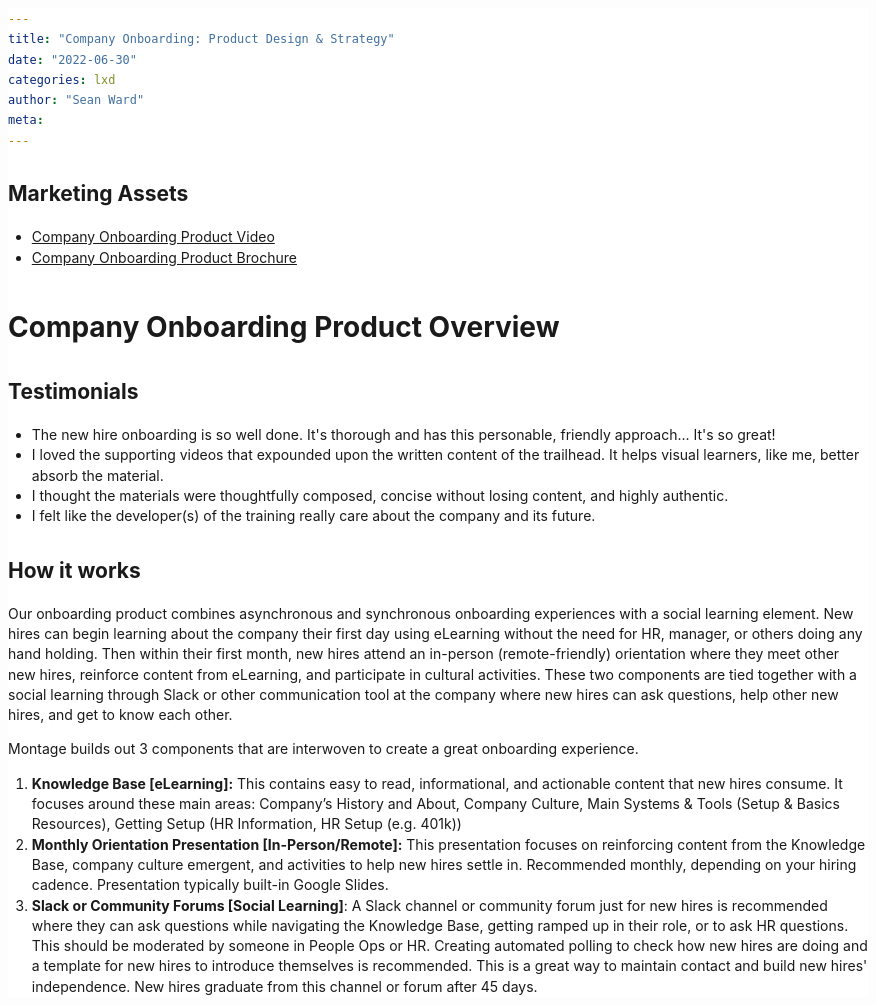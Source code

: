 ```yaml
---
title: "Company Onboarding: Product Design & Strategy"
date: "2022-06-30"
categories: lxd 
author: "Sean Ward"
meta:
---
```


## Marketing Assets
- [Company Onboarding Product Video](https://youtu.be/ganxR_YWtX4)
- [Company Onboarding Product Brochure](/documents/CompanyOnboarding-ProductBrochure.pdf)

# Company Onboarding Product Overview
## Testimonials
- The new hire onboarding is so well done. It's thorough and has this personable, friendly approach... It's so great!
- I loved the supporting videos that expounded upon the written content of the trailhead. It helps visual learners, like me, better absorb the material.
- I thought the materials were thoughtfully composed, concise without losing content, and highly authentic.
- I felt like the developer(s) of the training really care about the company and its future.

## How it works
Our onboarding product combines asynchronous and synchronous onboarding experiences with a social learning element. New hires can begin learning about the company their first day using eLearning without the need for HR, manager, or others doing any hand holding. Then within their first month, new hires attend an in-person (remote-friendly) orientation where they meet other new hires, reinforce content from eLearning, and participate in cultural activities. These two components are tied together with a social learning through Slack or other communication tool at the company where new hires can ask questions, help other new hires, and get to know each other.

Montage builds out 3 components that are interwoven to create a great onboarding experience. 
1. **Knowledge Base [eLearning]:** This contains easy to read, informational, and actionable content that new hires consume. It focuses around these main areas: Company’s History and About, Company Culture, Main Systems & Tools (Setup & Basics Resources), Getting Setup (HR Information, HR Setup (e.g. 401k))
2. **Monthly Orientation Presentation [In-Person/Remote]:** This presentation focuses on reinforcing content from the Knowledge Base, company culture emergent, and activities to help new hires settle in. Recommended monthly, depending on your hiring cadence. Presentation typically built-in Google Slides.
3. **Slack or Community Forums [Social Learning]**: A Slack channel or community forum just for new hires is recommended where they can ask questions while navigating the Knowledge Base, getting ramped up in their role, or to ask HR questions. This should be moderated by someone in People Ops or HR. Creating automated polling to check how new hires are doing and a template for new hires to introduce themselves is recommended. This is a great way to maintain contact and build new hires' independence. New hires graduate from this channel or forum after 45 days.
